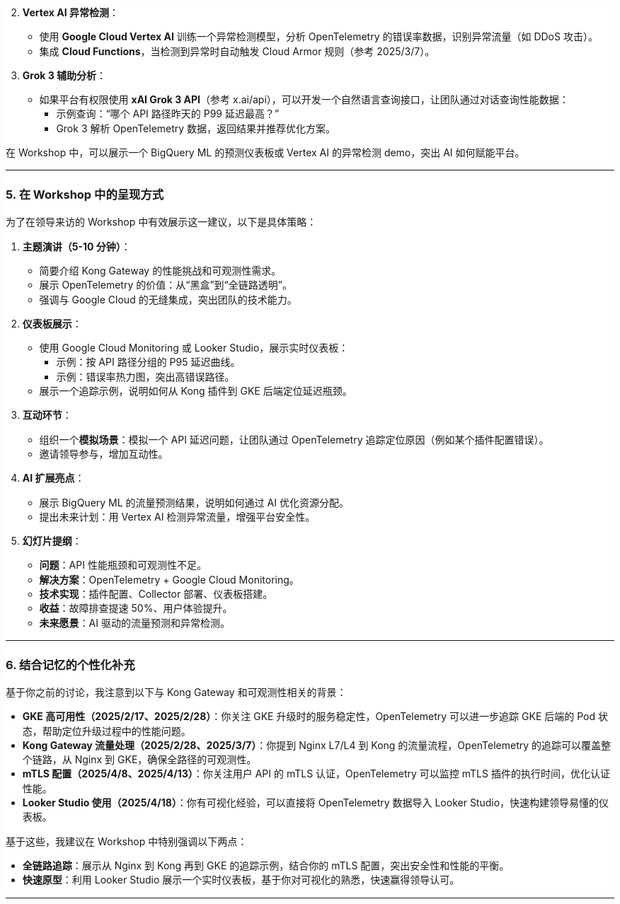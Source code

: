2. **Vertex AI 异常检测**：
   - 使用 **Google Cloud Vertex AI** 训练一个异常检测模型，分析 OpenTelemetry 的错误率数据，识别异常流量（如 DDoS 攻击）。
   - 集成 **Cloud Functions**，当检测到异常时自动触发 Cloud Armor 规则（参考 2025/3/7）。

3. **Grok 3 辅助分析**：
   - 如果平台有权限使用 **xAI Grok 3 API**（参考 x.ai/api），可以开发一个自然语言查询接口，让团队通过对话查询性能数据：
     - 示例查询：“哪个 API 路径昨天的 P99 延迟最高？”
     - Grok 3 解析 OpenTelemetry 数据，返回结果并推荐优化方案。

在 Workshop 中，可以展示一个 BigQuery ML 的预测仪表板或 Vertex AI 的异常检测 demo，突出 AI 如何赋能平台。

---

### 5. 在 Workshop 中的呈现方式

为了在领导来访的 Workshop 中有效展示这一建议，以下是具体策略：
1. **主题演讲（5-10 分钟）**：
   - 简要介绍 Kong Gateway 的性能挑战和可观测性需求。
   - 展示 OpenTelemetry 的价值：从“黑盒”到“全链路透明”。
   - 强调与 Google Cloud 的无缝集成，突出团队的技术能力。

2. **仪表板展示**：
   - 使用 Google Cloud Monitoring 或 Looker Studio，展示实时仪表板：
     - 示例：按 API 路径分组的 P95 延迟曲线。
     - 示例：错误率热力图，突出高错误路径。
   - 展示一个追踪示例，说明如何从 Kong 插件到 GKE 后端定位延迟瓶颈。

3. **互动环节**：
   - 组织一个**模拟场景**：模拟一个 API 延迟问题，让团队通过 OpenTelemetry 追踪定位原因（例如某个插件配置错误）。
   - 邀请领导参与，增加互动性。

4. **AI 扩展亮点**：
   - 展示 BigQuery ML 的流量预测结果，说明如何通过 AI 优化资源分配。
   - 提出未来计划：用 Vertex AI 检测异常流量，增强平台安全性。

5. **幻灯片提纲**：
   - **问题**：API 性能瓶颈和可观测性不足。
   - **解决方案**：OpenTelemetry + Google Cloud Monitoring。
   - **技术实现**：插件配置、Collector 部署、仪表板搭建。
   - **收益**：故障排查提速 50%、用户体验提升。
   - **未来愿景**：AI 驱动的流量预测和异常检测。

---

### 6. 结合记忆的个性化补充

基于你之前的讨论，我注意到以下与 Kong Gateway 和可观测性相关的背景：
- **GKE 高可用性（2025/2/17、2025/2/28）**：你关注 GKE 升级时的服务稳定性，OpenTelemetry 可以进一步追踪 GKE 后端的 Pod 状态，帮助定位升级过程中的性能问题。
- **Kong Gateway 流量处理（2025/2/28、2025/3/7）**：你提到 Nginx L7/L4 到 Kong 的流量流程，OpenTelemetry 的追踪可以覆盖整个链路，从 Nginx 到 GKE，确保全路径的可观测性。
- **mTLS 配置（2025/4/8、2025/4/13）**：你关注用户 API 的 mTLS 认证，OpenTelemetry 可以监控 mTLS 插件的执行时间，优化认证性能。
- **Looker Studio 使用（2025/4/18）**：你有可视化经验，可以直接将 OpenTelemetry 数据导入 Looker Studio，快速构建领导易懂的仪表板。

基于这些，我建议在 Workshop 中特别强调以下两点：
- **全链路追踪**：展示从 Nginx 到 Kong 再到 GKE 的追踪示例，结合你的 mTLS 配置，突出安全性和性能的平衡。
- **快速原型**：利用 Looker Studio 展示一个实时仪表板，基于你对可视化的熟悉，快速赢得领导认可。

---